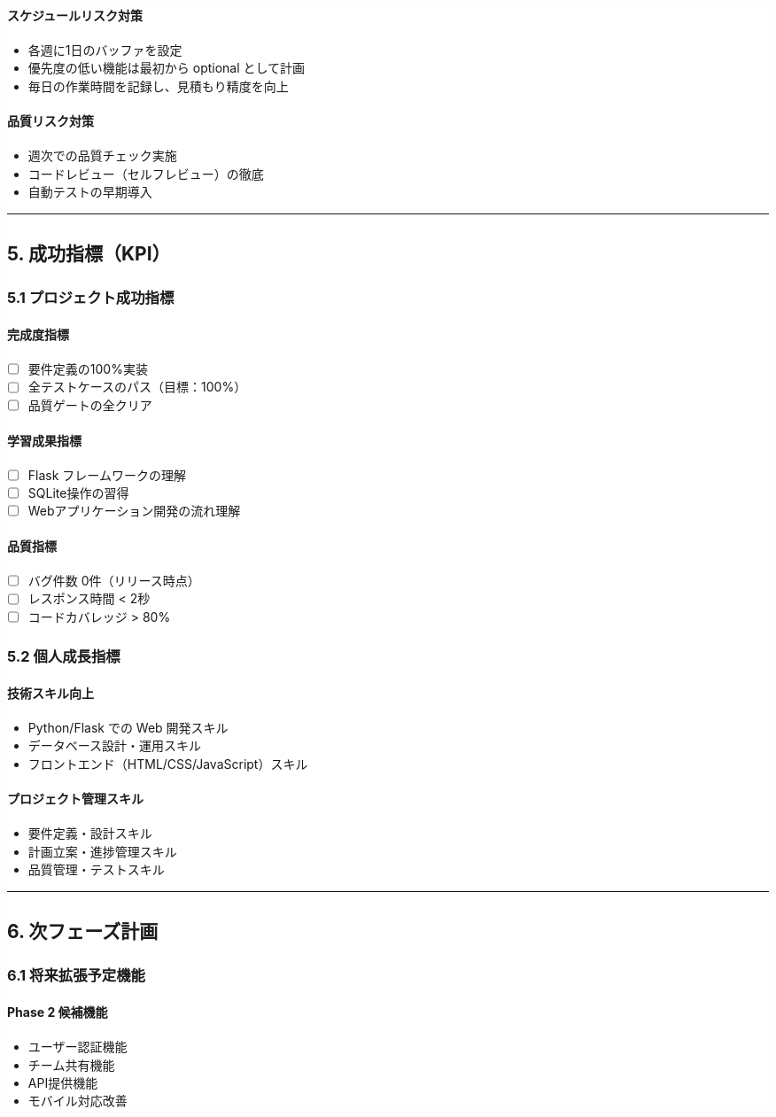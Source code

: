 #### **スケジュールリスク対策**
- 各週に1日のバッファを設定
- 優先度の低い機能は最初から optional として計画
- 毎日の作業時間を記録し、見積もり精度を向上

#### **品質リスク対策**
- 週次での品質チェック実施
- コードレビュー（セルフレビュー）の徹底
- 自動テストの早期導入

---

## 5. 成功指標（KPI）

### 5.1 プロジェクト成功指標

#### **完成度指標**
- [ ] 要件定義の100%実装
- [ ] 全テストケースのパス（目標：100%）
- [ ] 品質ゲートの全クリア

#### **学習成果指標**
- [ ] Flask フレームワークの理解
- [ ] SQLite操作の習得
- [ ] Webアプリケーション開発の流れ理解

#### **品質指標**
- [ ] バグ件数 0件（リリース時点）
- [ ] レスポンス時間 < 2秒
- [ ] コードカバレッジ > 80%

### 5.2 個人成長指標

#### **技術スキル向上**
- Python/Flask での Web 開発スキル
- データベース設計・運用スキル
- フロントエンド（HTML/CSS/JavaScript）スキル

#### **プロジェクト管理スキル**
- 要件定義・設計スキル
- 計画立案・進捗管理スキル
- 品質管理・テストスキル

---

## 6. 次フェーズ計画

### 6.1 将来拡張予定機能

#### **Phase 2 候補機能**
- ユーザー認証機能
- チーム共有機能
- API提供機能
- モバイル対応改善
